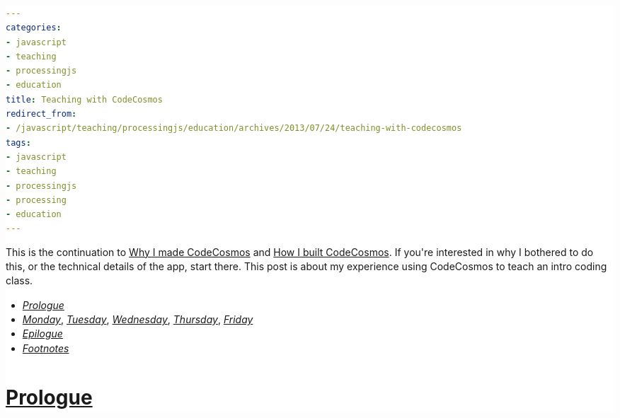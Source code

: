 ```yaml
---
categories:
- javascript
- teaching
- processingjs
- education
title: Teaching with CodeCosmos
redirect_from:
- /javascript/teaching/processingjs/education/archives/2013/07/24/teaching-with-codecosmos
tags:
- javascript
- teaching
- processingjs
- processing
- education
---
```

<style scoped>
.imgright { float: right; margin-left: 1em; margin-bottom: 0.5em; width: 40%; clear: right; }
.imgright2 { float: right; margin-left: 1em; margin-bottom: 0.5em; width: 25%; clear: right; }
.imgfull { width: 100%; clear: both; }
.clear { clear: both; }
.img4 { float: left; width: 24%; margin-left: 1%; }
.img2 { float: left; width: 48%; margin-left: 2%; }
sup { vertical-align: super; font-size: smaller; }
sup a { margin-left: 0.2em; }
sup a:before { content: "["; }
sup a:after { content: "]"; }
blockquote:before { position: absolute; display: block; content: "\201C"; font-size: 300%; left: 0; top: 0.25em; color: #777; }
blockquote { position: relative; font-style: italic; padding-left: 1.75em;}
blockquote p { margin-bottom: 0; }
blockquote cite:before { content: "\2014" }
blockquote cite { font-size: 75%; }
aside { font-size: smaller; }
h1 { clear: both; }
ol { margin-left: 1em; }
</style>

This is the continuation to [Why I made CodeCosmos] and [How I built CodeCosmos].
If you're interested in why I bothered to do this, or the technical details of
the app, start there. This post is about my experience using CodeCosmos to teach
an intro coding class.

[Why I made CodeCosmos]: /archives/2013/07/08/codecosmos-day-1/
[How I built CodeCosmos]: /archives/2013/07/18/codecosmos-tech/

* *[Prologue](#prologue)*
* *[Monday](#monday)*, *[Tuesday](#tuesday)*, *[Wednesday](#wednesday)*, *[Thursday](#thursday)*, *[Friday](#friday)*
* *[Epilogue](#epilogue)*
* *[Footnotes](#footnotes)*

<h1><a id="prologue" name="prologue" href="#prologue">Prologue</a></h1>


[EG 7]: http://www.the-eg.com/
[Coursera courses]: /archives/2013/05/07/great-coursera-courses/
[@DijkstraQuotes]: https://twitter.com/DijkstraQuotes
[EWD Archive]: http://www.cs.utexas.edu/users/EWD/
[Cat Crumpler]: https://twitter.com/catcrumpler
[The College Initiative]: http://www.thecollegeinitiative.org/
[code.org]: http://www.code.org/
[What most schools don't teach]: https://www.youtube.com/watch?v=nKIu9yen5nc
[Chris Bosh]: http://en.wikipedia.org/wiki/Chris_Bosh
[me circa 1992]: http://www.youtube.com/watch?v=ahM_70Fvckw
[pushMatrix()]: http://processingjs.org/reference/pushMatrix_/
[popMatrix()]: http://processingjs.org/reference/popMatrix_/
[translate()]: http://processingjs.org/reference/translate_/
[Alchemy]: http://alchemymemphis.com/
[The Art of Creative Coding]: http://www.youtube.com/watch?v=eBV14-3LT-g
[arc()]: http://processingjs.org/reference/arc_/
[fill()]: http://processingjs.org/reference/fill_/
[stroke()]: http://processingjs.org/reference/stroke_/
[strokeWeight()]: http://processingjs.org/reference/strokeWeight_/
[sin()]: http://processingjs.org/reference/sin_/
[Jim Neely's Interstate Barbecue]: http://www.interstatebarbecue.com/
[Ada Lovelace]: https://www.youtube.com/watch?v=uBbVbqRvqTM
[Alan Turing]: https://www.youtube.com/watch?v=Btqro3544p8
[The Electronic Coach]: https://www.youtube.com/watch?v=dhh8Ao4yweQ
[Challenges of Getting to Mars: Curiosity's Seven Minutes of Terror]: https://www.youtube.com/watch?v=Ki_Af_o9Q9s
[Ground Zero Blues Club]: http://www.groundzerobluesclub.com/
[A Day in the Life of a Computer Programmer]: http://www.youtube.com/watch?v=RQ_HdHSpDEg
[Coding with Notch]: https://www.youtube.com/watch?v=BES9EKK4Aw4
[Graffiti Meets the Digital Age]: https://www.youtube.com/watch?v=RBdOolaisIc
[My Advice to Young People]: https://www.youtube.com/watch?v=75Ju0eM5T2c
[Sierpinski Triangle]: https://en.wikipedia.org/wiki/Sierpinski_triangle
[Fat Baby's Catfish House]: http://www.fatbabyscatfishhouse.com/
[Making a difference. One app at a time.]: http://www.apple.com/ios/videos/#developers
[Trillions]: http://vimeo.com/7395079
[The Nature of Code]: http://www.amazon.com/The-Nature-Code-Simulating-Processing/dp/0985930802?tag=etrepum-20
[Daniel Shiffman]: http://www.shiffman.net/
[thank you card]: https://www.facebook.com/photo.php?fbid=10151726640286253
[follow-up email]: http://codecosmos.com/tci2013/follow-up-email.html
[Spreadshirt]: http://www.spreadshirt.com/
[Custom Ink]: http://www.customink.com/
[Rackspace Cloud]: http://www.rackspace.com/cloud